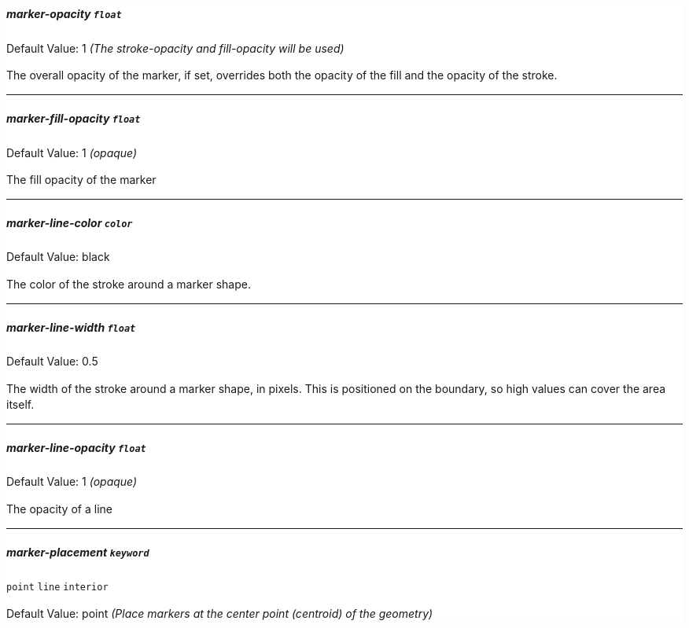 ##### marker-opacity `float` 




Default Value: 1
_(The stroke-opacity and fill-opacity will be used)_

The overall opacity of the marker, if set, overrides both the opacity of the fill and the opacity of the stroke.
* * *

##### marker-fill-opacity `float` 




Default Value: 1
_(opaque)_

The fill opacity of the marker
* * *

##### marker-line-color `color` 




Default Value: black


The color of the stroke around a marker shape.
* * *

##### marker-line-width `float` 




Default Value: 0.5


The width of the stroke around a marker shape, in pixels. This is positioned on the boundary, so high values can cover the area itself.
* * *

##### marker-line-opacity `float` 




Default Value: 1
_(opaque)_

The opacity of a line
* * *

##### marker-placement `keyword`

`point` `line` `interior` 


Default Value: point
_(Place markers at the center point (centroid) of the geometry)_
